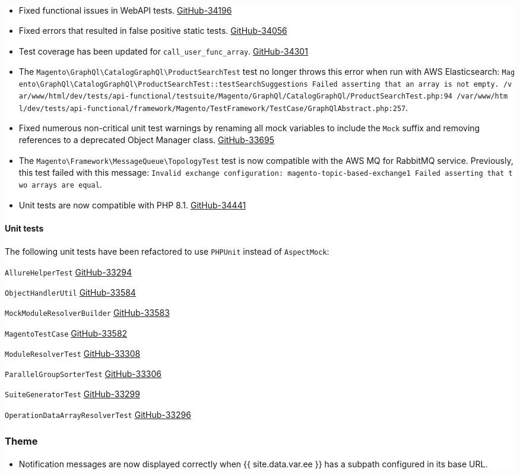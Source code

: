 
*  Fixed functional issues in WebAPI tests. [GitHub-34196](https://github.com/magento/magento2/issues/34196)



*  Fixed errors that resulted in false positive static tests. [GitHub-34056](https://github.com/magento/magento2/issues/34056)



*  Test coverage has been updated for `call_user_func_array`. [GitHub-34301](https://github.com/magento/magento2/issues/34301)



*  The `Magento\GraphQl\CatalogGraphQl\ProductSearchTest` test no longer throws this error when run with AWS Elasticsearch: `Magento\GraphQl\CatalogGraphQl\ProductSearchTest::testSearchSuggestions Failed asserting that an array is not empty. /var/www/html/dev/tests/api-functional/testsuite/Magento/GraphQl/CatalogGraphQl/ProductSearchTest.php:94 /var/www/html/dev/tests/api-functional/framework/Magento/TestFramework/TestCase/GraphQlAbstract.php:257`.



*  Fixed numerous non-critical unit test warnings by renaming all mock variables to include the `Mock` suffix and removing references to a deprecated Object Manager class. [GitHub-33695](https://github.com/magento/magento2/issues/33695)

*  The `Magento\Framework\MessageQueue\TopologyTest` test is now compatible with the AWS MQ for RabbitMQ service. Previously, this test failed with this message: `Invalid exchange configuration: magento-topic-based-exchange1 Failed asserting that two arrays are equal`. 



*  Unit tests are now compatible with PHP 8.1. [GitHub-34441](https://github.com/magento/magento2/issues/34441)

#### Unit tests

The following unit tests have been refactored to use `PHPUnit` instead of `AspectMock`:

`AllureHelperTest` [GitHub-33294](https://github.com/magento/magento2/issues/33294)

`ObjectHandlerUtil` [GitHub-33584](https://github.com/magento/magento2/issues/33584)

`MockModuleResolverBuilder` [GitHub-33583](https://github.com/magento/magento2/issues/33583)

`MagentoTestCase`  [GitHub-33582](https://github.com/magento/magento2/issues/33582)

`ModuleResolverTest` [GitHub-33308](https://github.com/magento/magento2/issues/33308)

`ParallelGroupSorterTest` [GitHub-33306](https://github.com/magento/magento2/issues/33306)

`SuiteGeneratorTest` [GitHub-33299](https://github.com/magento/magento2/issues/33299)

`OperationDataArrayResolverTest`  [GitHub-33296](https://github.com/magento/magento2/issues/33296)

### Theme



*  Notification messages are now displayed correctly when {{ site.data.var.ee }} has a subpath configured in its base URL.
